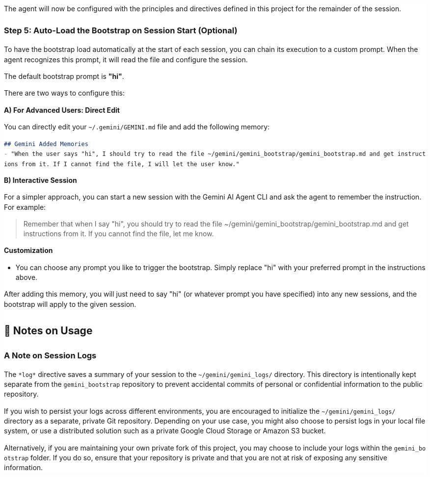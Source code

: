 The agent will now be configured with the principles and directives defined in this project for the remainder of the session.

### Step 5: Auto-Load the Bootstrap on Session Start (Optional)

To have the bootstrap load automatically at the start of each session, you can chain its execution to a custom prompt. When the agent recognizes this prompt, it will read the file and configure the session.

The default bootstrap prompt is **"hi"**.

There are two ways to configure this:

**A) For Advanced Users: Direct Edit**

You can directly edit your `~/.gemini/GEMINI.md` file and add the following memory:

```markdown
## Gemini Added Memories
- "When the user says "hi", I should try to read the file ~/gemini/gemini_bootstrap/gemini_bootstrap.md and get instructions from it. If I cannot find the file, I will let the user know."
```

**B) Interactive Session**

For a simpler approach, you can start a new session with the Gemini AI Agent CLI and ask the agent to remember the instruction. For example:

> Remember that when I say "hi", you should try to read the file ~/gemini/gemini_bootstrap/gemini_bootstrap.md and get instructions from it.  If you cannot find the file, let me know.

**Customization**

* You can choose any prompt you like to trigger the bootstrap. Simply replace "hi" with your preferred prompt in the instructions above.

After adding this memory, you will just need to say "hi" (or whatever prompt you have specified) into any new sessions, and the bootstrap will apply to the given session.

## 📝 Notes on Usage

### A Note on Session Logs

The `*log*` directive saves a summary of your session to the `~/gemini/gemini_logs/` directory. This directory is intentionally kept separate from the `gemini_bootstrap` repository to prevent accidental commits of personal or confidential information to the public repository.

If you wish to persist your logs across different environments, you are encouraged to initialize the `~/gemini/gemini_logs/` directory as a separate, private Git repository. Depending on your use case, you might also choose to persist logs in your local file system, or use a distributed solution such as a private Google Cloud Storage or Amazon S3 bucket.

Alternatively, if you are maintaining your own private fork of this project, you may choose to include your logs within the `gemini_bootstrap` folder. If you do so, ensure that your repository is private and that you are not at risk of exposing any sensitive information.
